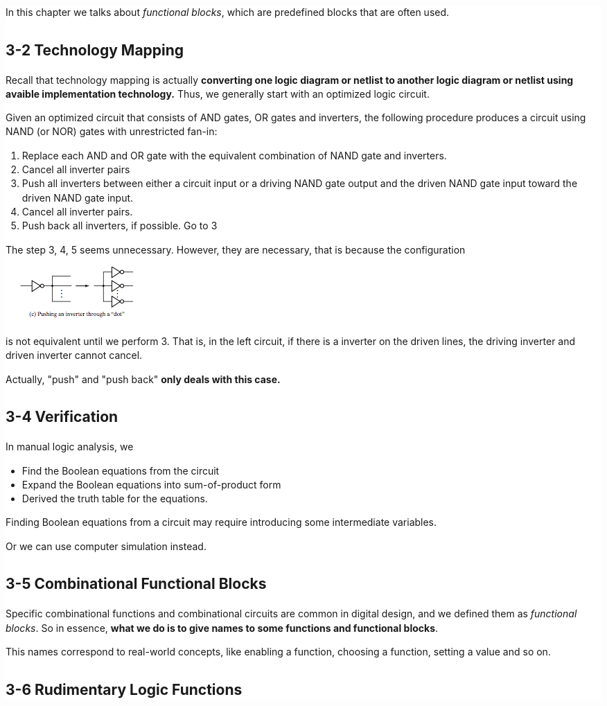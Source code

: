 In this chapter we talks about _functional blocks_, which are predefined blocks that are often used.

## 3-2 Technology Mapping

Recall that technology mapping is actually **converting one logic diagram or netlist to another logic diagram or netlist using avaible implementation technology.** Thus, we generally start with an optimized logic circuit.

Given an optimized circuit that consists of AND gates, OR gates and inverters, the following procedure produces a circuit using NAND (or NOR) gates with unrestricted fan-in:

1. Replace each AND and OR gate with the equivalent combination of NAND gate and inverters.
2. Cancel all inverter pairs
3. Push all inverters between either a circuit input or a driving NAND gate output and the driven NAND gate input toward the driven NAND gate input.
4. Cancel all inverter pairs.
5. Push back all inverters, if possible. Go to 3

The step 3, 4, 5 seems unnecessary. However, they are necessary, that is because the configuration

![F3-6c](Pics/F3-6c.png)

is not equivalent until we perform 3. That is, in the left circuit, if there is a inverter on the driven lines, the driving inverter and driven inverter cannot cancel.

Actually, "push" and "push back" **only deals with this case.**

## 3-4 Verification

In manual logic analysis, we

* Find the Boolean equations from the circuit
* Expand the Boolean equations into sum-of-product form
* Derived the truth table for the equations.

Finding Boolean equations from a circuit may require introducing some intermediate variables.

Or we can use computer simulation instead.

## 3-5 Combinational Functional Blocks

Specific combinational functions and combinational circuits are common in digital design, and we defined them as _functional blocks_. So in essence, **what we do is to give names to some functions and functional blocks**.

This names correspond to real-world concepts, like enabling a function, choosing a function, setting a value and so on.

## 3-6 Rudimentary Logic Functions
